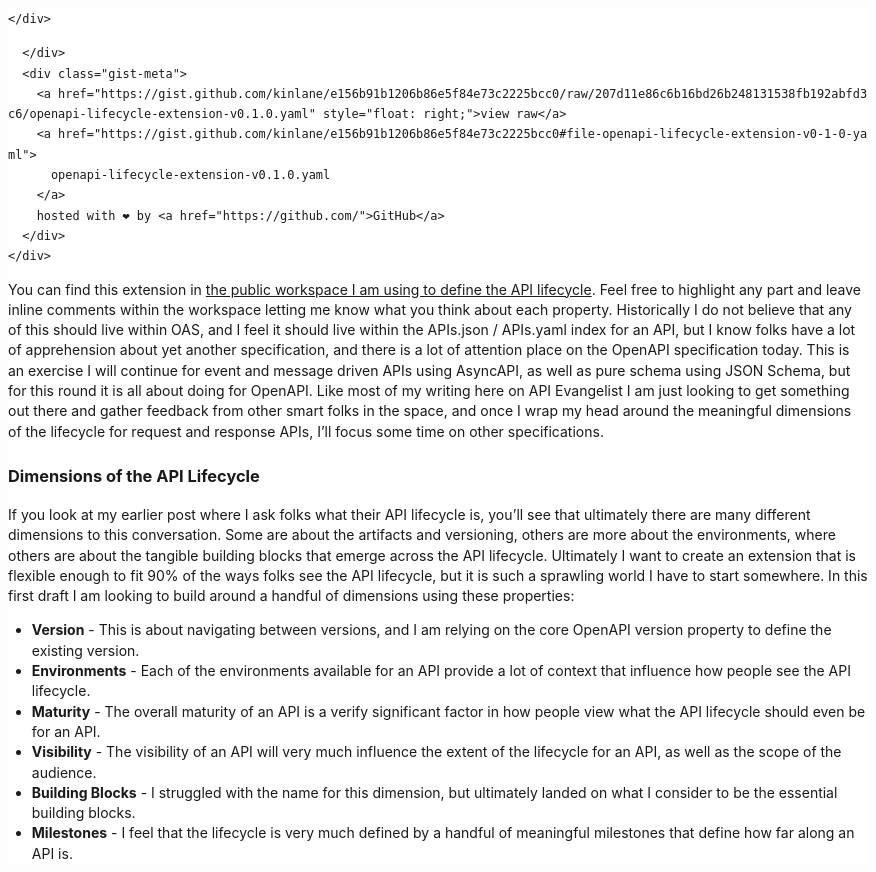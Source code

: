
    </div>

  </div>
</div>

      </div>
      <div class="gist-meta">
        <a href="https://gist.github.com/kinlane/e156b91b1206b86e5f84e73c2225bcc0/raw/207d11e86c6b16bd26b248131538fb192abfd3c6/openapi-lifecycle-extension-v0.1.0.yaml" style="float: right;">view raw</a>
        <a href="https://gist.github.com/kinlane/e156b91b1206b86e5f84e73c2225bcc0#file-openapi-lifecycle-extension-v0-1-0-yaml">
          openapi-lifecycle-extension-v0.1.0.yaml
        </a>
        hosted with ❤ by <a href="https://github.com/">GitHub</a>
      </div>
    </div>
</div>


You can find this extension in [the public workspace I am using to define the API lifecycle](https://www.postman.com/postman/workspace/postman-open-technologies-lifecycle/api/471ec857-5d67-4a92-b3f9-14d62a33a277.). Feel free to highlight any part and leave inline comments within the workspace letting me know what you think about each property. Historically I do not believe that any of this should live within OAS, and I feel it should live within the APIs.json / APIs.yaml index for an API, but I know folks have a lot of apprehension about yet another specification, and there is a lot of attention place on the OpenAPI specification today. This is an exercise I will continue for event and message driven APIs using AsyncAPI, as well as pure schema using JSON Schema, but for this round it is all about doing for OpenAPI. Like most of my writing here on API Evangelist I am just looking to get something out there and gather feedback from other smart folks in the space, and once I wrap my head around the meaningful dimensions of the lifecycle for request and response APIs, I’ll focus some time on other specifications.

### Dimensions of the API Lifecycle
If you look at my earlier post where I ask folks what their API lifecycle is, you’ll see that ultimately there are many different dimensions to this conversation. Some are about the artifacts and versioning, others are more about the environments, where others are about the tangible building blocks that emerge across the API lifecycle. Ultimately I want to create an extension that is flexible enough to fit 90% of the ways folks see the API lifecycle, but it is such a sprawling world I have to start somewhere. In this first draft I am looking to build around a handful of dimensions using these properties:


- **Version** - This is about navigating between versions, and I am relying on the core OpenAPI version property to define the existing version.
- **Environments** - Each of the environments available for an API provide a lot of context that influence how people see the API lifecycle.
- **Maturity** - The overall maturity of an API is a verify significant factor in how people view what the API lifecycle should even be for an API.
- **Visibility** - The visibility of an API will very much influence the extent of the lifecycle for an API, as well as the scope of the audience.
- **Building Blocks**  - I struggled with the name for this dimension, but ultimately landed on what I consider to be the essential building blocks.
- **Milestones** - I feel that the lifecycle is very much defined by a handful of meaningful milestones that define how far along an API is.
